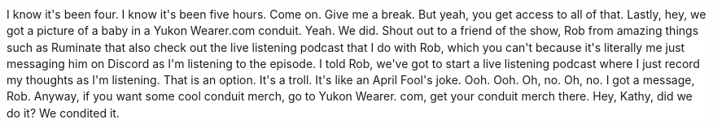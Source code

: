 I know it's been four. I know it's been five hours. Come on. Give me a break. But yeah, you get access to all of that. Lastly, hey, we got a picture of a baby in a Yukon Wearer.com conduit. Yeah. We did.
Shout out to a friend of the show, Rob from amazing things such as Ruminate that also check out the live listening podcast that I do with Rob, which you can't because it's literally me just messaging him on Discord as I'm listening to the episode.
I told Rob, we've got to start a live listening podcast where I just record my thoughts as I'm listening. That is an option. It's a troll. It's like an April Fool's joke. Ooh. Ooh. Oh, no. Oh, no. I got a message, Rob. Anyway, if you want some cool conduit merch, go to Yukon Wearer.
com, get your conduit merch there. Hey, Kathy, did we do it? We condited it.